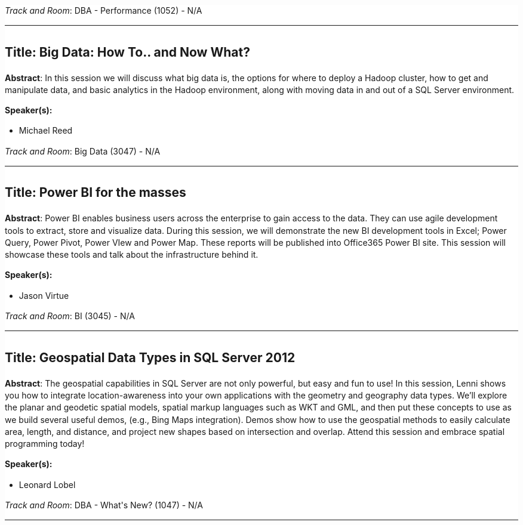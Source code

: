 *Track and Room*: DBA - Performance (1052) - N/A
 
----------------------------------------------------------------------------------- 
 
 
## Title: Big Data: How To.. and Now What?
 
**Abstract**:
In this session we will discuss what big data is, the options for where to deploy a Hadoop cluster, how to get and manipulate data, and basic analytics in the Hadoop environment, along with moving data in and out of a SQL Server environment.

 
**Speaker(s):**
- Michael Reed
 
*Track and Room*: Big Data (3047) - N/A
 
----------------------------------------------------------------------------------- 
 
 
## Title: Power BI for the masses
 
**Abstract**:
Power BI enables business users across the enterprise to gain access to the data.  They can use agile development tools to extract, store and visualize data.  During this session, we will demonstrate the new BI development tools in Excel; Power Query, Power Pivot, Power VIew and Power Map.  These reports will be published into Office365 Power BI site.  This session will showcase these tools and talk about the infrastructure behind it.
 
**Speaker(s):**
- Jason Virtue
 
*Track and Room*: BI (3045) - N/A
 
----------------------------------------------------------------------------------- 
 
 
## Title: Geospatial Data Types in SQL Server 2012
 
**Abstract**:
The geospatial capabilities in SQL Server are not only powerful, but easy and fun to use! In this session, Lenni shows you how to integrate location-awareness into your own applications with the geometry and geography data types. We’ll explore the planar and geodetic spatial models, spatial markup languages such as WKT and GML, and then put these concepts to use as we build several useful demos, (e.g., Bing Maps integration). Demos show how to use the geospatial methods to easily calculate area, length, and distance, and project new shapes based on intersection and overlap. Attend this session and embrace spatial programming today!
 
**Speaker(s):**
- Leonard Lobel
 
*Track and Room*: DBA - What's New? (1047) - N/A
 
----------------------------------------------------------------------------------- 
 